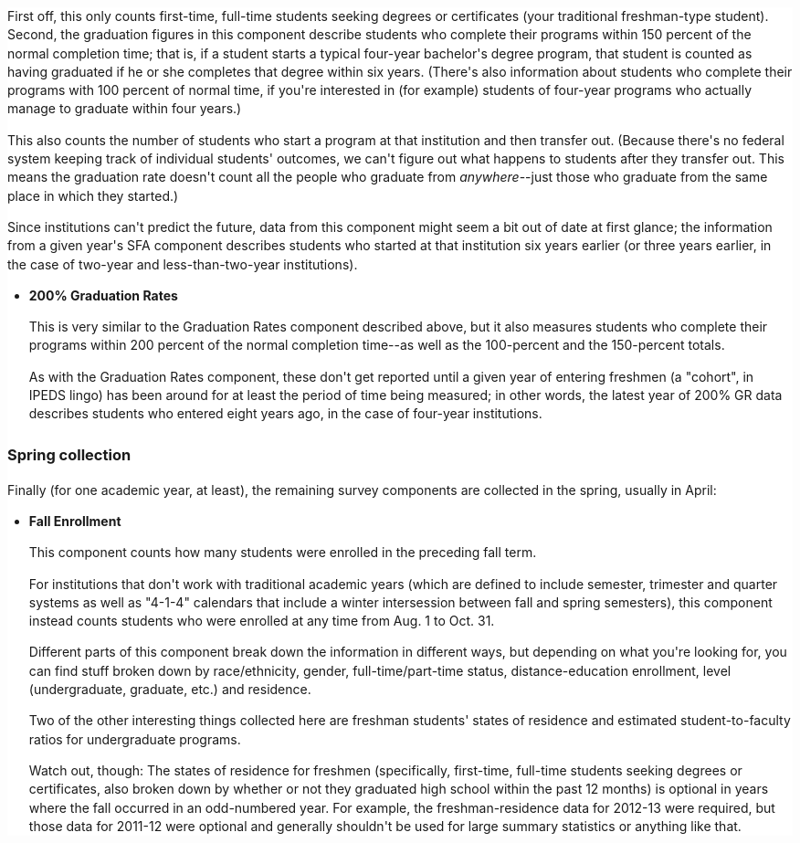   First off, this only counts first-time, full-time students seeking degrees or certificates (your traditional freshman-type student). Second, the graduation figures in this component describe students who complete their programs within 150 percent of the normal completion time; that is, if a student starts a typical four-year bachelor's degree program, that student is counted as having graduated if he or she completes that degree within six years. (There's also information about students who complete their programs with 100 percent of normal time, if you're interested in (for example) students of four-year programs who actually manage to graduate within four years.)

  This also counts the number of students who start a program at that institution and then transfer out. (Because there's no federal system keeping track of individual students' outcomes, we can't figure out what happens to students after they transfer out. This means the graduation rate doesn't count all the people who graduate from _anywhere_--just those who graduate from the same place in which they started.)

  Since institutions can't predict the future, data from this component might seem a bit out of date at first glance; the information from a given year's SFA component describes students who started at that institution six years earlier (or three years earlier, in the case of two-year and less-than-two-year institutions).

* **200% Graduation Rates**

  This is very similar to the Graduation Rates component described above, but it also measures students who complete their programs within 200 percent of the normal completion time--as well as the 100-percent and the 150-percent totals.

  As with the Graduation Rates component, these don't get reported until a given year of entering freshmen (a "cohort", in IPEDS lingo) has been around for at least the period of time being measured; in other words, the latest year of 200% GR data describes students who entered eight years ago, in the case of four-year institutions.

### Spring collection ###

Finally (for one academic year, at least), the remaining survey components are collected in the spring, usually in April:

* **Fall Enrollment**

  This component counts how many students were enrolled in the preceding fall term.

  For institutions that don't work with traditional academic years (which are defined to include semester, trimester and quarter systems as well as "4-1-4" calendars that include a winter intersession between fall and spring semesters), this component instead counts students who were enrolled at any time from Aug. 1 to Oct. 31.

  Different parts of this component break down the information in different ways, but depending on what you're looking for, you can find stuff broken down by race/ethnicity, gender, full-time/part-time status, distance-education enrollment, level (undergraduate, graduate, etc.) and residence.

  Two of the other interesting things collected here are freshman students' states of residence and estimated student-to-faculty ratios for undergraduate programs.

  Watch out, though: The states of residence for freshmen (specifically, first-time, full-time students seeking degrees or certificates, also broken down by whether or not they graduated high school within the past 12 months) is optional in years where the fall occurred in an odd-numbered year. For example, the freshman-residence data for 2012-13 were required, but those data for 2011-12 were optional and generally shouldn't be used for large summary statistics or anything like that.
